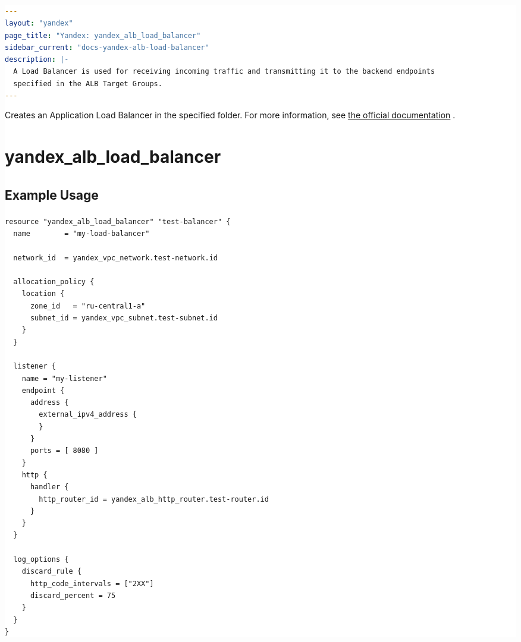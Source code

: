 ```yaml
---
layout: "yandex"
page_title: "Yandex: yandex_alb_load_balancer"
sidebar_current: "docs-yandex-alb-load-balancer"
description: |-
  A Load Balancer is used for receiving incoming traffic and transmitting it to the backend endpoints
  specified in the ALB Target Groups.
---
```


Creates an Application Load Balancer in the specified folder. For more information, see
[the official documentation](https://cloud.yandex.com/en/docs/application-load-balancer/concepts/application-load-balancer)
.

# yandex\_alb\_load\_balancer

## Example Usage

```hcl
resource "yandex_alb_load_balancer" "test-balancer" {
  name        = "my-load-balancer"

  network_id  = yandex_vpc_network.test-network.id
  
  allocation_policy {
    location {
      zone_id   = "ru-central1-a"
      subnet_id = yandex_vpc_subnet.test-subnet.id 
    }
  }
  
  listener {
    name = "my-listener"
    endpoint {
      address {
        external_ipv4_address {
        }
      }
      ports = [ 8080 ]
    }    
    http {
      handler {
        http_router_id = yandex_alb_http_router.test-router.id
      }
    }
  }
  
  log_options {
    discard_rule {
      http_code_intervals = ["2XX"]
      discard_percent = 75
    }
  }
}
```

